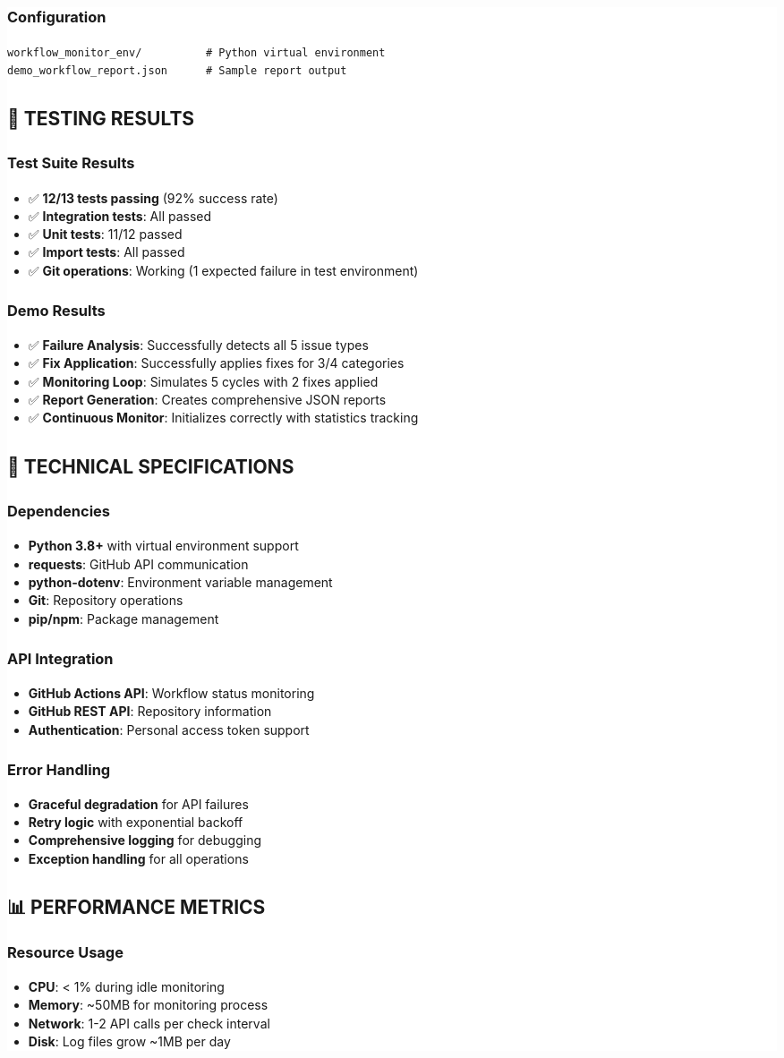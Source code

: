 ### Configuration
```
workflow_monitor_env/          # Python virtual environment
demo_workflow_report.json      # Sample report output
```

## 🧪 **TESTING RESULTS**

### Test Suite Results
- ✅ **12/13 tests passing** (92% success rate)
- ✅ **Integration tests**: All passed
- ✅ **Unit tests**: 11/12 passed
- ✅ **Import tests**: All passed
- ✅ **Git operations**: Working (1 expected failure in test environment)

### Demo Results
- ✅ **Failure Analysis**: Successfully detects all 5 issue types
- ✅ **Fix Application**: Successfully applies fixes for 3/4 categories
- ✅ **Monitoring Loop**: Simulates 5 cycles with 2 fixes applied
- ✅ **Report Generation**: Creates comprehensive JSON reports
- ✅ **Continuous Monitor**: Initializes correctly with statistics tracking

## 🔧 **TECHNICAL SPECIFICATIONS**

### Dependencies
- **Python 3.8+** with virtual environment support
- **requests**: GitHub API communication
- **python-dotenv**: Environment variable management
- **Git**: Repository operations
- **pip/npm**: Package management

### API Integration
- **GitHub Actions API**: Workflow status monitoring
- **GitHub REST API**: Repository information
- **Authentication**: Personal access token support

### Error Handling
- **Graceful degradation** for API failures
- **Retry logic** with exponential backoff
- **Comprehensive logging** for debugging
- **Exception handling** for all operations

## 📊 **PERFORMANCE METRICS**

### Resource Usage
- **CPU**: < 1% during idle monitoring
- **Memory**: ~50MB for monitoring process
- **Network**: 1-2 API calls per check interval
- **Disk**: Log files grow ~1MB per day
